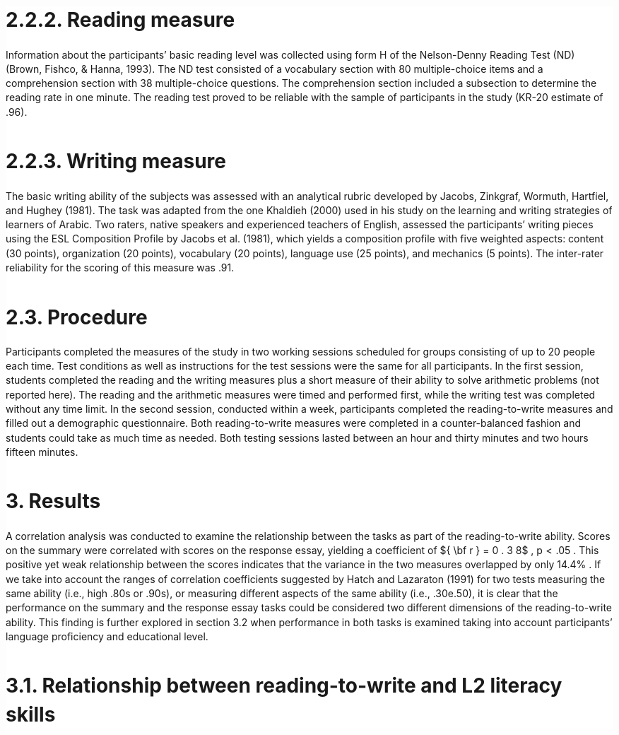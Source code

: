 # 2.2.2. Reading measure

Information about the participants’ basic reading level was collected using form H of the Nelson-Denny Reading Test (ND) (Brown, Fishco, & Hanna, 1993). The ND test consisted of a vocabulary section with 80 multiple-choice items and a comprehension section with 38 multiple-choice questions. The comprehension section included a subsection to determine the reading rate in one minute. The reading test proved to be reliable with the sample of participants in the study (KR-20 estimate of .96).

# 2.2.3. Writing measure

The basic writing ability of the subjects was assessed with an analytical rubric developed by Jacobs, Zinkgraf, Wormuth, Hartfiel, and Hughey (1981). The task was adapted from the one Khaldieh (2000) used in his study on the learning and writing strategies of learners of Arabic. Two raters, native speakers and experienced teachers of English, assessed the participants’ writing pieces using the ESL Composition Profile by Jacobs et al. (1981), which yields a composition profile with five weighted aspects: content (30 points), organization (20 points), vocabulary (20 points), language use (25 points), and mechanics (5 points). The inter-rater reliability for the scoring of this measure was .91.

# 2.3. Procedure

Participants completed the measures of the study in two working sessions scheduled for groups consisting of up to 20 people each time. Test conditions as well as instructions for the test sessions were the same for all participants. In the first session, students completed the reading and the writing measures plus a short measure of their ability to solve arithmetic problems (not reported here). The reading and the arithmetic measures were timed and performed first, while the writing test was completed without any time limit. In the second session, conducted within a week, participants completed the reading-to-write measures and filled out a demographic questionnaire. Both reading-to-write measures were completed in a counter-balanced fashion and students could take as much time as needed. Both testing sessions lasted between an hour and thirty minutes and two hours fifteen minutes.

# 3. Results

A correlation analysis was conducted to examine the relationship between the tasks as part of the reading-to-write ability. Scores on the summary were correlated with scores on the response essay, yielding a coefficient of ${ \bf r } = 0 . 3 8$ , $\mathsf { p } < . 0 5$ . This positive yet weak relationship between the scores indicates that the variance in the two measures overlapped by only $1 4 . 4 \%$ . If we take into account the ranges of correlation coefficients suggested by Hatch and Lazaraton (1991) for two tests measuring the same ability (i.e., high .80s or .90s), or measuring different aspects of the same ability (i.e., .30e.50), it is clear that the performance on the summary and the response essay tasks could be considered two different dimensions of the reading-to-write ability. This finding is further explored in section 3.2 when performance in both tasks is examined taking into account participants’ language proficiency and educational level.

# 3.1. Relationship between reading-to-write and L2 literacy skills
